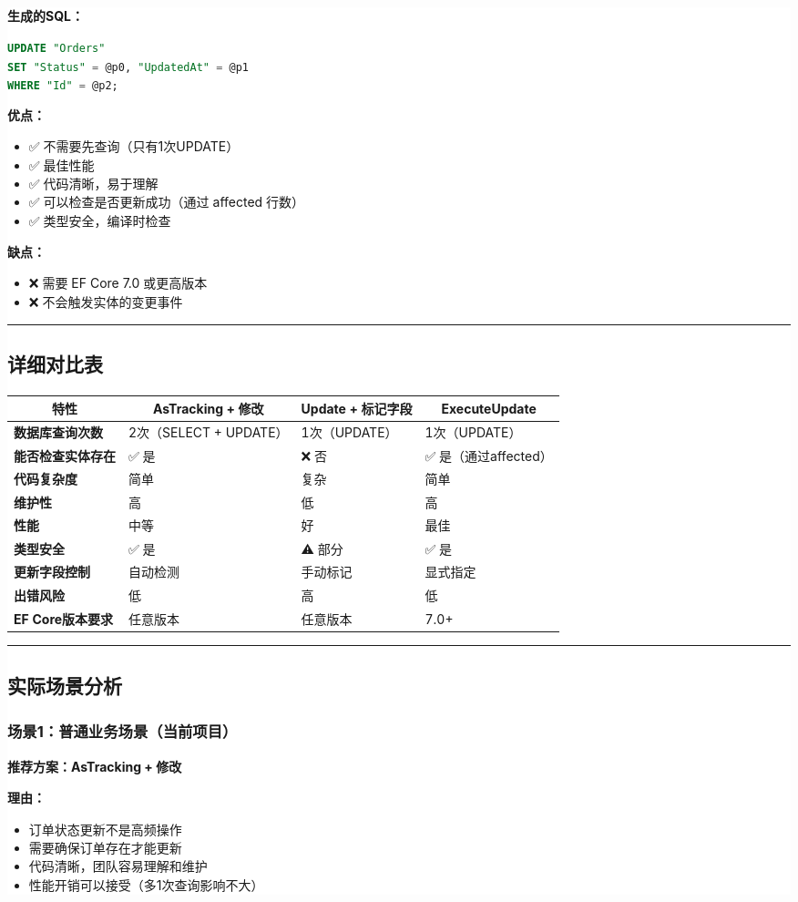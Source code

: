 **生成的SQL：**
```sql
UPDATE "Orders" 
SET "Status" = @p0, "UpdatedAt" = @p1
WHERE "Id" = @p2;
```

**优点：**
- ✅ 不需要先查询（只有1次UPDATE）
- ✅ 最佳性能
- ✅ 代码清晰，易于理解
- ✅ 可以检查是否更新成功（通过 affected 行数）
- ✅ 类型安全，编译时检查

**缺点：**
- ❌ 需要 EF Core 7.0 或更高版本
- ❌ 不会触发实体的变更事件

---

## 详细对比表

| 特性 | AsTracking + 修改 | Update + 标记字段 | ExecuteUpdate |
|------|------------------|------------------|---------------|
| **数据库查询次数** | 2次（SELECT + UPDATE） | 1次（UPDATE） | 1次（UPDATE） |
| **能否检查实体存在** | ✅ 是 | ❌ 否 | ✅ 是（通过affected）|
| **代码复杂度** | 简单 | 复杂 | 简单 |
| **维护性** | 高 | 低 | 高 |
| **性能** | 中等 | 好 | 最佳 |
| **类型安全** | ✅ 是 | ⚠️ 部分 | ✅ 是 |
| **更新字段控制** | 自动检测 | 手动标记 | 显式指定 |
| **出错风险** | 低 | 高 | 低 |
| **EF Core版本要求** | 任意版本 | 任意版本 | 7.0+ |

---

## 实际场景分析

### 场景1：普通业务场景（当前项目）

**推荐方案：AsTracking + 修改**

**理由：**
- 订单状态更新不是高频操作
- 需要确保订单存在才能更新
- 代码清晰，团队容易理解和维护
- 性能开销可以接受（多1次查询影响不大）
